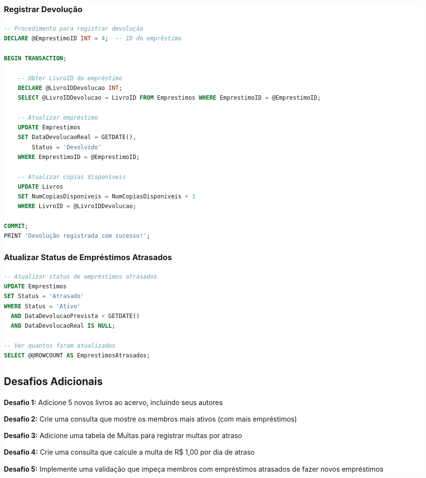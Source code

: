 ```sql
```

### Registrar Devolução

```sql
-- Procedimento para registrar devolução
DECLARE @EmprestimoID INT = 4;  -- ID do empréstimo

BEGIN TRANSACTION;

    -- Obter LivroID do empréstimo
    DECLARE @LivroIDDevolucao INT;
    SELECT @LivroIDDevolucao = LivroID FROM Emprestimos WHERE EmprestimoID = @EmprestimoID;

    -- Atualizar empréstimo
    UPDATE Emprestimos
    SET DataDevolucaoReal = GETDATE(),
        Status = 'Devolvido'
    WHERE EmprestimoID = @EmprestimoID;

    -- Atualizar cópias disponíveis
    UPDATE Livros
    SET NumCopiasDisponiveis = NumCopiasDisponiveis + 1
    WHERE LivroID = @LivroIDDevolucao;

COMMIT;
PRINT 'Devolução registrada com sucesso!';
```

### Atualizar Status de Empréstimos Atrasados

```sql
-- Atualizar status de empréstimos atrasados
UPDATE Emprestimos
SET Status = 'Atrasado'
WHERE Status = 'Ativo'
  AND DataDevolucaoPrevista < GETDATE()
  AND DataDevolucaoReal IS NULL;

-- Ver quantos foram atualizados
SELECT @@ROWCOUNT AS EmprestimosAtrasados;
```

## Desafios Adicionais

<procedure title="Desafios para Praticar" id="desafios-biblioteca">
    <step>
        <p><strong>Desafio 1:</strong> Adicione 5 novos livros ao acervo, incluindo seus autores</p>
    </step>
    <step>
        <p><strong>Desafio 2:</strong> Crie uma consulta que mostre os membros mais ativos (com mais empréstimos)</p>
    </step>
    <step>
        <p><strong>Desafio 3:</strong> Adicione uma tabela de Multas para registrar multas por atraso</p>
    </step>
    <step>
        <p><strong>Desafio 4:</strong> Crie uma consulta que calcule a multa de R$ 1,00 por dia de atraso</p>
    </step>
    <step>
        <p><strong>Desafio 5:</strong> Implemente uma validação que impeça membros com empréstimos atrasados de fazer novos empréstimos</p>
    </step>